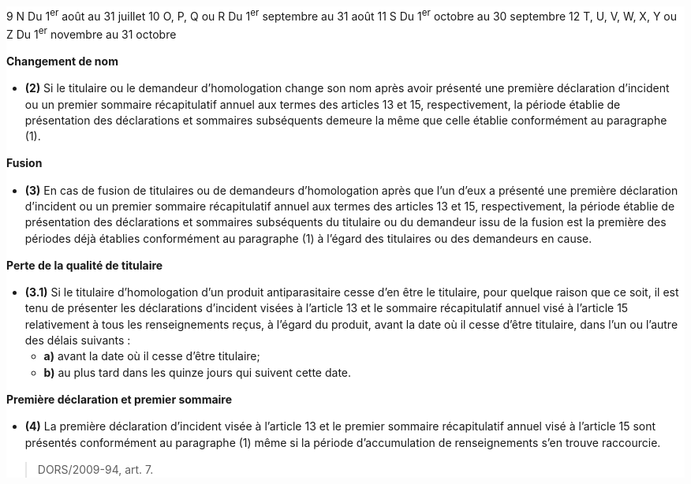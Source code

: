 <td>9</td>
<td>N</td>
<td>Du 1<sup>er</sup> août au 31 juillet</td>
</tr>
<tr>
<td>10</td>
<td>O, P, Q ou R</td>
<td>Du 1<sup>er</sup> septembre au 31 août</td>
</tr>
<tr>
<td>11</td>
<td>S</td>
<td>Du 1<sup>er</sup> octobre au 30 septembre</td>
</tr>
<tr>
<td>12</td>
<td>T, U, V, W, X, Y ou Z</td>
<td>Du 1<sup>er</sup> novembre au 31 octobre</td>
</tr>
</table>


**Changement de nom**

- **(2)** Si le titulaire ou le demandeur d’homologation change son nom après avoir présenté une première déclaration d’incident ou un premier sommaire récapitulatif annuel aux termes des articles 13 et 15, respectivement, la période établie de présentation des déclarations et sommaires subséquents demeure la même que celle établie conformément au paragraphe (1).

**Fusion**

- **(3)** En cas de fusion de titulaires ou de demandeurs d’homologation après que l’un d’eux a présenté une première déclaration d’incident ou un premier sommaire récapitulatif annuel aux termes des articles 13 et 15, respectivement, la période établie de présentation des déclarations et sommaires subséquents du titulaire ou du demandeur issu de la fusion est la première des périodes déjà établies conformément au paragraphe (1) à l’égard des titulaires ou des demandeurs en cause.

**Perte de la qualité de titulaire**

- **(3.1)** Si le titulaire d’homologation d’un produit antiparasitaire cesse d’en être le titulaire, pour quelque raison que ce soit, il est tenu de présenter les déclarations d’incident visées à l’article 13 et le sommaire récapitulatif annuel visé à l’article 15 relativement à tous les renseignements reçus, à l’égard du produit, avant la date où il cesse d’être titulaire, dans l’un ou l’autre des délais suivants :
	- **a)** avant la date où il cesse d’être titulaire;
	- **b)** au plus tard dans les quinze jours qui suivent cette date.

**Première déclaration et premier sommaire**

- **(4)** La première déclaration d’incident visée à l’article 13 et le premier sommaire récapitulatif annuel visé à l’article 15 sont présentés conformément au paragraphe (1) même si la période d’accumulation de renseignements s’en trouve raccourcie.
> DORS/2009-94, art. 7.


